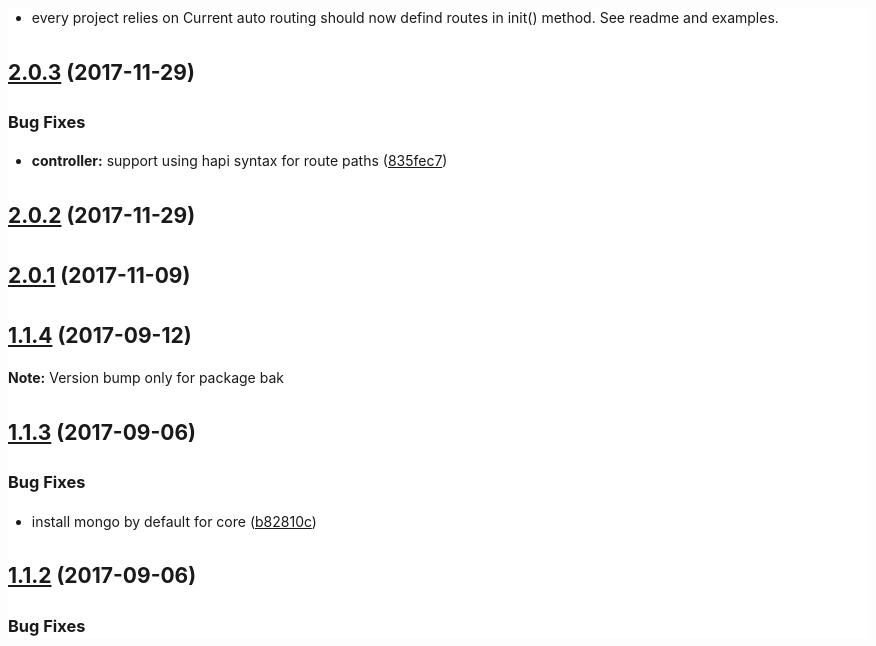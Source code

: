 * every project relies on Current auto routing should now defind routes in init() method. See readme and examples.



<a name="2.0.3"></a>
## [2.0.3](https://github.com/bakjs/bak/compare/v2.0.2...v2.0.3) (2017-11-29)


### Bug Fixes

* **controller:** support using hapi syntax for route paths ([835fec7](https://github.com/bakjs/bak/commit/835fec7))



<a name="2.0.2"></a>
## [2.0.2](https://github.com/bakjs/bak/compare/v2.0.1...v2.0.2) (2017-11-29)



<a name="2.0.1"></a>
## [2.0.1](https://github.com/bakjs/bak/compare/2.0.0...2.0.1) (2017-11-09)



<a name="1.1.4"></a>
## [1.1.4](https://github.com/bakjs/bak/compare/bak@1.1.3...bak@1.1.4) (2017-09-12)




**Note:** Version bump only for package bak

<a name="1.1.3"></a>
## [1.1.3](https://github.com/bakjs/bak/compare/bak@1.1.2...bak@1.1.3) (2017-09-06)


### Bug Fixes

* install mongo by default for core ([b82810c](https://github.com/bakjs/bak/commit/b82810c))




<a name="1.1.2"></a>
## [1.1.2](https://github.com/bakjs/bak/compare/bak@1.1.1...bak@1.1.2) (2017-09-06)


### Bug Fixes

